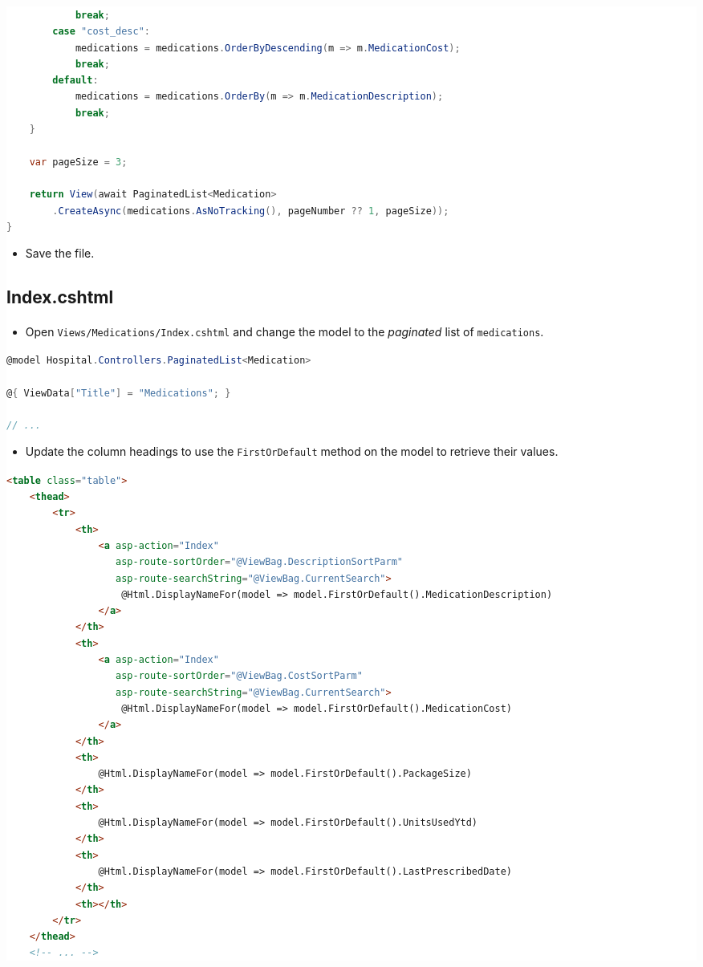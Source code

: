 ```cs
            break;
        case "cost_desc":
            medications = medications.OrderByDescending(m => m.MedicationCost);
            break;
        default:
            medications = medications.OrderBy(m => m.MedicationDescription);
            break;
    }

    var pageSize = 3;

    return View(await PaginatedList<Medication>
        .CreateAsync(medications.AsNoTracking(), pageNumber ?? 1, pageSize));
}
```

- Save the file.

## Index.cshtml

- Open `Views/Medications/Index.cshtml` and change the model to the _paginated_
  list of `medications`.

```cs
@model Hospital.Controllers.PaginatedList<Medication>

@{ ViewData["Title"] = "Medications"; }

// ...
```

- Update the column headings to use the `FirstOrDefault` method on the model to
  retrieve their values.

```html
<table class="table">
    <thead>
        <tr>
            <th>
                <a asp-action="Index"
                   asp-route-sortOrder="@ViewBag.DescriptionSortParm"
                   asp-route-searchString="@ViewBag.CurrentSearch">
                    @Html.DisplayNameFor(model => model.FirstOrDefault().MedicationDescription)
                </a>
            </th>
            <th>
                <a asp-action="Index"
                   asp-route-sortOrder="@ViewBag.CostSortParm"
                   asp-route-searchString="@ViewBag.CurrentSearch">
                    @Html.DisplayNameFor(model => model.FirstOrDefault().MedicationCost)
                </a>
            </th>
            <th>
                @Html.DisplayNameFor(model => model.FirstOrDefault().PackageSize)
            </th>
            <th>
                @Html.DisplayNameFor(model => model.FirstOrDefault().UnitsUsedYtd)
            </th>
            <th>
                @Html.DisplayNameFor(model => model.FirstOrDefault().LastPrescribedDate)
            </th>
            <th></th>
        </tr>
    </thead>
    <!-- ... -->
```